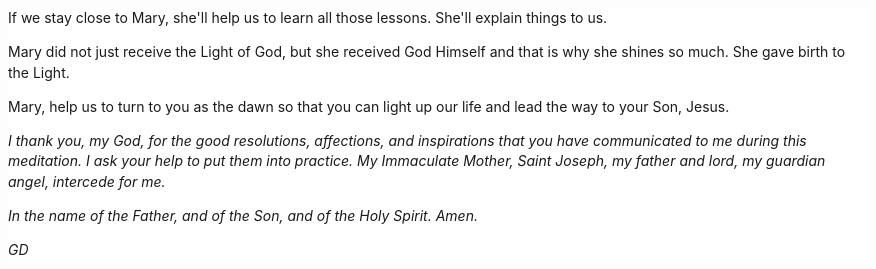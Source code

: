 If we stay close to Mary, she\'ll help us to learn all those lessons. She\'ll explain things to us.

Mary did not just receive the Light of God, but she received God Himself and that is why she shines so much. She gave birth to the Light.

Mary, help us to turn to you as the dawn so that you can light up our life and lead the way to your Son, Jesus.

*I thank you, my God, for the good resolutions, affections, and inspirations that you have communicated to me during this meditation. I ask your help to put them into practice. My Immaculate Mother, Saint Joseph, my father and lord, my guardian angel, intercede for me.*

*In the name of the Father, and of the Son, and of the Holy Spirit. Amen.*

*GD*
